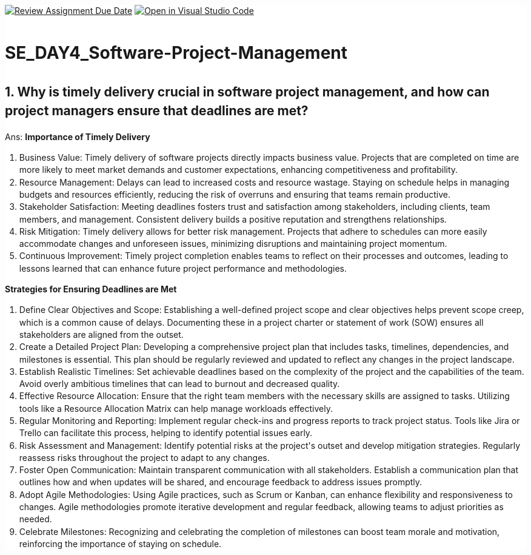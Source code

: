 [![Review Assignment Due Date](https://classroom.github.com/assets/deadline-readme-button-22041afd0340ce965d47ae6ef1cefeee28c7c493a6346c4f15d667ab976d596c.svg)](https://classroom.github.com/a/9pw6JKcu)
[![Open in Visual Studio Code](https://classroom.github.com/assets/open-in-vscode-2e0aaae1b6195c2367325f4f02e2d04e9abb55f0b24a779b69b11b9e10269abc.svg)](https://classroom.github.com/online_ide?assignment_repo_id=15704855&assignment_repo_type=AssignmentRepo)
# SE_DAY4_Software-Project-Management

## 1. Why is timely delivery crucial in software project management, and how can project managers ensure that deadlines are met?
Ans: **Importance of Timely Delivery**
1. Business Value: Timely delivery of software projects directly impacts business value. Projects that are completed on time are more likely to meet market demands and customer expectations, enhancing competitiveness and profitability.
2. Resource Management: Delays can lead to increased costs and resource wastage. Staying on schedule helps in managing budgets and resources efficiently, reducing the risk of overruns and ensuring that teams remain productive.
3. Stakeholder Satisfaction: Meeting deadlines fosters trust and satisfaction among stakeholders, including clients, team members, and management. Consistent delivery builds a positive reputation and strengthens relationships.
4. Risk Mitigation: Timely delivery allows for better risk management. Projects that adhere to schedules can more easily accommodate changes and unforeseen issues, minimizing disruptions and maintaining project momentum.
5. Continuous Improvement: Timely project completion enables teams to reflect on their processes and outcomes, leading to lessons learned that can enhance future project performance and methodologies.

**Strategies for Ensuring Deadlines are Met**
1. Define Clear Objectives and Scope: Establishing a well-defined project scope and clear objectives helps prevent scope creep, which is a common cause of delays. Documenting these in a project charter or statement of work (SOW) ensures all stakeholders are aligned from the outset.
2. Create a Detailed Project Plan: Developing a comprehensive project plan that includes tasks, timelines, dependencies, and milestones is essential. This plan should be regularly reviewed and updated to reflect any changes in the project landscape.
3. Establish Realistic Timelines: Set achievable deadlines based on the complexity of the project and the capabilities of the team. Avoid overly ambitious timelines that can lead to burnout and decreased quality.
4. Effective Resource Allocation: Ensure that the right team members with the necessary skills are assigned to tasks. Utilizing tools like a Resource Allocation Matrix can help manage workloads effectively.
5. Regular Monitoring and Reporting: Implement regular check-ins and progress reports to track project status. Tools like Jira or Trello can facilitate this process, helping to identify potential issues early.
6. Risk Assessment and Management: Identify potential risks at the project's outset and develop mitigation strategies. Regularly reassess risks throughout the project to adapt to any changes.
7. Foster Open Communication: Maintain transparent communication with all stakeholders. Establish a communication plan that outlines how and when updates will be shared, and encourage feedback to address issues promptly.
8. Adopt Agile Methodologies: Using Agile practices, such as Scrum or Kanban, can enhance flexibility and responsiveness to changes. Agile methodologies promote iterative development and regular feedback, allowing teams to adjust priorities as needed.
9. Celebrate Milestones: Recognizing and celebrating the completion of milestones can boost team morale and motivation, reinforcing the importance of staying on schedule.
